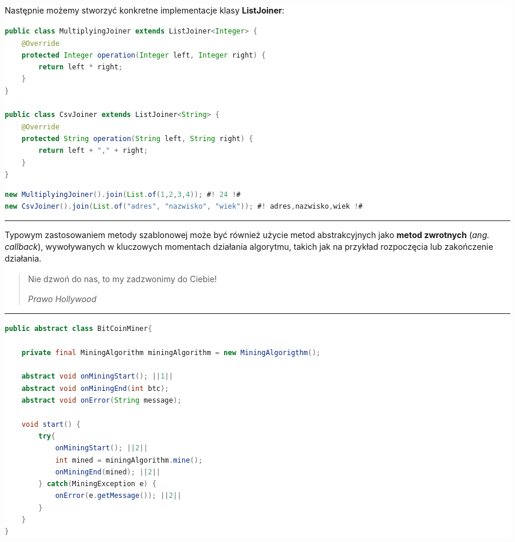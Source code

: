 Następnie możemy stworzyć konkretne implementacje klasy **ListJoiner**:

```java
public class MultiplyingJoiner extends ListJoiner<Integer> {
    @Override
    protected Integer operation(Integer left, Integer right) {
        return left * right;
    }
}

public class CsvJoiner extends ListJoiner<String> {
    @Override
    protected String operation(String left, String right) {
        return left + "," + right;
    }
}
```

```java
new MultiplyingJoiner().join(List.of(1,2,3,4)); #! 24 !#
new CsvJoiner().join(List.of("adres", "nazwisko", "wiek")); #! adres,nazwisko,wiek !#
```

---

Typowym zastosowaniem metody szablonowej może być również użycie metod abstrakcyjnych jako **metod zwrotnych** (*ang. callback*),
wywoływanych w kluczowych momentach działania algorytmu, takich jak na przykład rozpoczęcia lub zakończenie działania. 

> Nie dzwoń do nas, to my zadzwonimy do Ciebie!
> 
> <cite>Prawo Hollywood</cite>

---

```java
public abstract class BitCoinMiner{

    private final MiningAlgorithm miningAlgorithm = new MiningAlgorigthm();

    abstract void onMiningStart(); ||1||
    abstract void onMiningEnd(int btc);
    abstract void onError(String message);

    void start() {
        try{
            onMiningStart(); ||2||
            int mined = miningAlgorithm.mine();
            onMiningEnd(mined); ||2||
        } catch(MiningException e) {
            onError(e.getMessage()); ||2||
        }
    }
}
```
